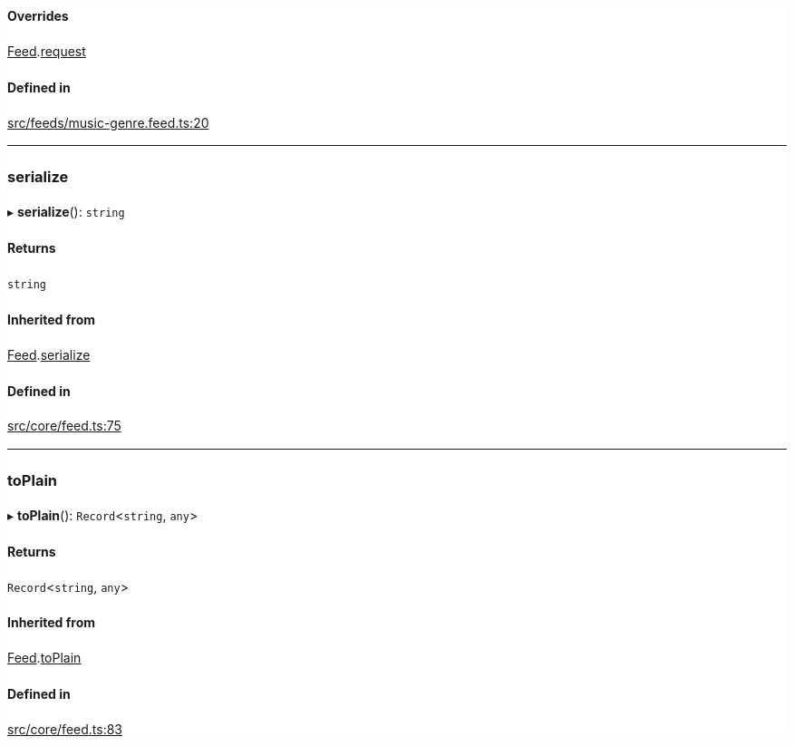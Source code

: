 #### Overrides

[Feed](Feed.md).[request](Feed.md#request)

#### Defined in

[src/feeds/music-genre.feed.ts:20](https://github.com/Nerixyz/instagram-private-api/blob/0e0721c/src/feeds/music-genre.feed.ts#L20)

___

### serialize

▸ **serialize**(): `string`

#### Returns

`string`

#### Inherited from

[Feed](Feed.md).[serialize](Feed.md#serialize)

#### Defined in

[src/core/feed.ts:75](https://github.com/Nerixyz/instagram-private-api/blob/0e0721c/src/core/feed.ts#L75)

___

### toPlain

▸ **toPlain**(): `Record`<`string`, `any`\>

#### Returns

`Record`<`string`, `any`\>

#### Inherited from

[Feed](Feed.md).[toPlain](Feed.md#toplain)

#### Defined in

[src/core/feed.ts:83](https://github.com/Nerixyz/instagram-private-api/blob/0e0721c/src/core/feed.ts#L83)
